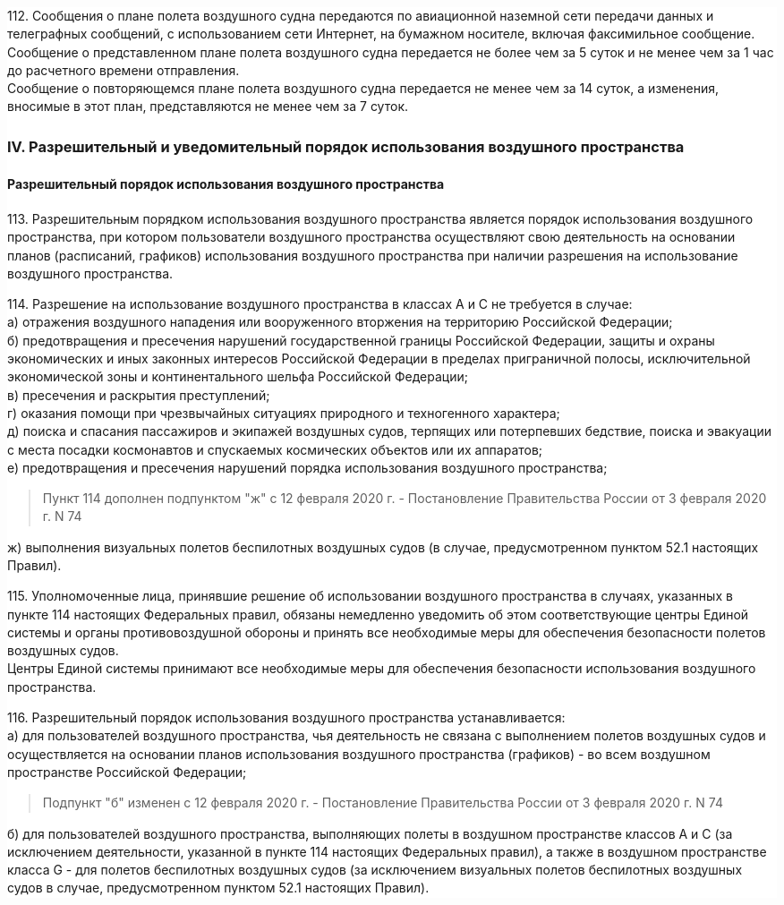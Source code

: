 112\. Сообщения о плане полета воздушного судна передаются по авиационной наземной сети передачи данных и телеграфных сообщений, с использованием сети Интернет, на бумажном носителе, включая факсимильное сообщение.  
Сообщение о представленном плане полета воздушного судна передается не более чем за 5 суток и не менее чем за 1 час до расчетного времени отправления.  
Сообщение о повторяющемся плане полета воздушного судна передается не менее чем за 14 суток, а изменения, вносимые в этот план, представляются не менее чем за 7 суток.

### IV. Разрешительный и уведомительный порядок использования воздушного пространства

#### Разрешительный порядок использования воздушного пространства

113\. Разрешительным порядком использования воздушного пространства является порядок использования воздушного пространства, при котором пользователи воздушного пространства осуществляют свою деятельность на основании планов (расписаний, графиков) использования воздушного пространства при наличии разрешения на использование воздушного пространства.

114\. Разрешение на использование воздушного пространства в классах A и C не требуется в случае:  
а) отражения воздушного нападения или вооруженного вторжения на территорию Российской Федерации;  
б) предотвращения и пресечения нарушений государственной границы Российской Федерации, защиты и охраны экономических и иных законных интересов Российской Федерации в пределах приграничной полосы, исключительной экономической зоны и континентального шельфа Российской Федерации;  
в) пресечения и раскрытия преступлений;  
г) оказания помощи при чрезвычайных ситуациях природного и техногенного характера;  
д) поиска и спасания пассажиров и экипажей воздушных судов, терпящих или потерпевших бедствие, поиска и эвакуации с места посадки космонавтов и спускаемых космических объектов или их аппаратов;  
е) предотвращения и пресечения нарушений порядка использования воздушного пространства;  
> Пункт 114 дополнен подпунктом "ж" с 12 февраля 2020 г. - Постановление Правительства России от 3 февраля 2020 г. N 74

ж) выполнения визуальных полетов беспилотных воздушных судов (в случае, предусмотренном пунктом 52.1 настоящих Правил).  

115\. Уполномоченные лица, принявшие решение об использовании воздушного пространства в случаях, указанных в пункте 114 настоящих Федеральных правил, обязаны немедленно уведомить об этом соответствующие центры Единой системы и органы противовоздушной обороны и принять все необходимые меры для обеспечения безопасности полетов воздушных судов.  
Центры Единой системы принимают все необходимые меры для обеспечения безопасности использования воздушного пространства.

116\. Разрешительный порядок использования воздушного пространства устанавливается:  
а) для пользователей воздушного пространства, чья деятельность не связана с выполнением полетов воздушных судов и осуществляется на основании планов использования воздушного пространства (графиков) - во всем воздушном пространстве Российской Федерации;  
> Подпункт "б" изменен с 12 февраля 2020 г. - Постановление Правительства России от 3 февраля 2020 г. N 74

б) для пользователей воздушного пространства, выполняющих полеты в воздушном пространстве классов A и C (за исключением деятельности, указанной в пункте 114 настоящих Федеральных правил), а также в воздушном пространстве класса G - для полетов беспилотных воздушных судов (за исключением визуальных полетов беспилотных воздушных судов в случае, предусмотренном пунктом 52.1 настоящих Правил).
